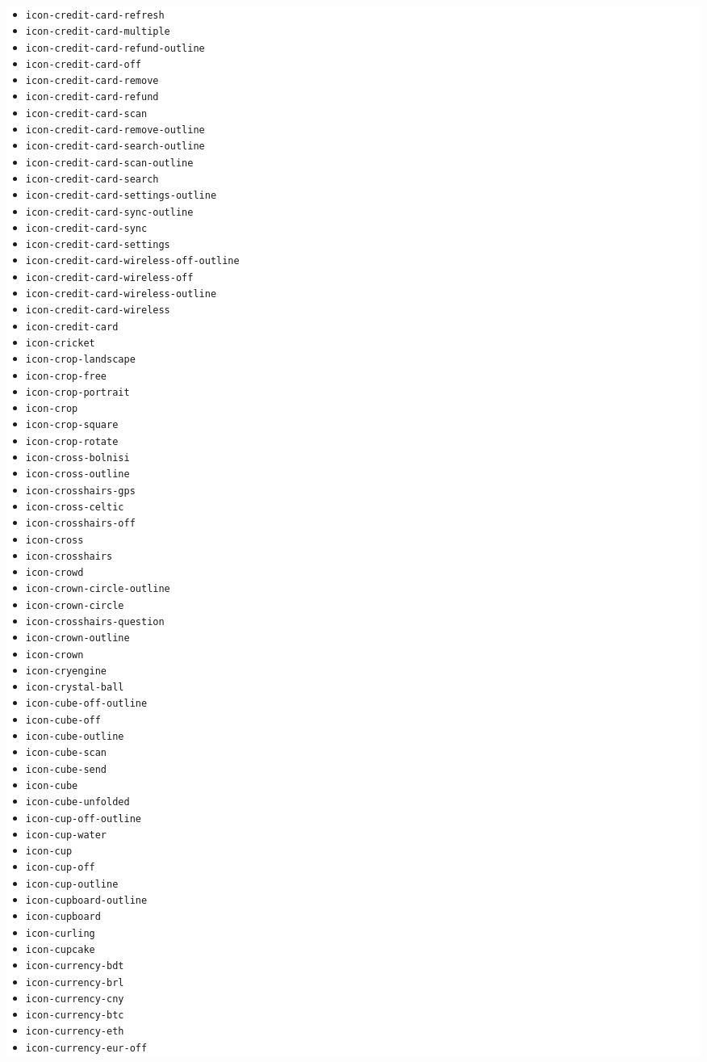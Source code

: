 - `icon-credit-card-refresh`
- `icon-credit-card-multiple`
- `icon-credit-card-refund-outline`
- `icon-credit-card-off`
- `icon-credit-card-remove`
- `icon-credit-card-refund`
- `icon-credit-card-scan`
- `icon-credit-card-remove-outline`
- `icon-credit-card-search-outline`
- `icon-credit-card-scan-outline`
- `icon-credit-card-search`
- `icon-credit-card-settings-outline`
- `icon-credit-card-sync-outline`
- `icon-credit-card-sync`
- `icon-credit-card-settings`
- `icon-credit-card-wireless-off-outline`
- `icon-credit-card-wireless-off`
- `icon-credit-card-wireless-outline`
- `icon-credit-card-wireless`
- `icon-credit-card`
- `icon-cricket`
- `icon-crop-landscape`
- `icon-crop-free`
- `icon-crop-portrait`
- `icon-crop`
- `icon-crop-square`
- `icon-crop-rotate`
- `icon-cross-bolnisi`
- `icon-cross-outline`
- `icon-crosshairs-gps`
- `icon-cross-celtic`
- `icon-crosshairs-off`
- `icon-cross`
- `icon-crosshairs`
- `icon-crowd`
- `icon-crown-circle-outline`
- `icon-crown-circle`
- `icon-crosshairs-question`
- `icon-crown-outline`
- `icon-crown`
- `icon-cryengine`
- `icon-crystal-ball`
- `icon-cube-off-outline`
- `icon-cube-off`
- `icon-cube-outline`
- `icon-cube-scan`
- `icon-cube-send`
- `icon-cube`
- `icon-cube-unfolded`
- `icon-cup-off-outline`
- `icon-cup-water`
- `icon-cup`
- `icon-cup-off`
- `icon-cup-outline`
- `icon-cupboard-outline`
- `icon-cupboard`
- `icon-curling`
- `icon-cupcake`
- `icon-currency-bdt`
- `icon-currency-brl`
- `icon-currency-cny`
- `icon-currency-btc`
- `icon-currency-eth`
- `icon-currency-eur-off`